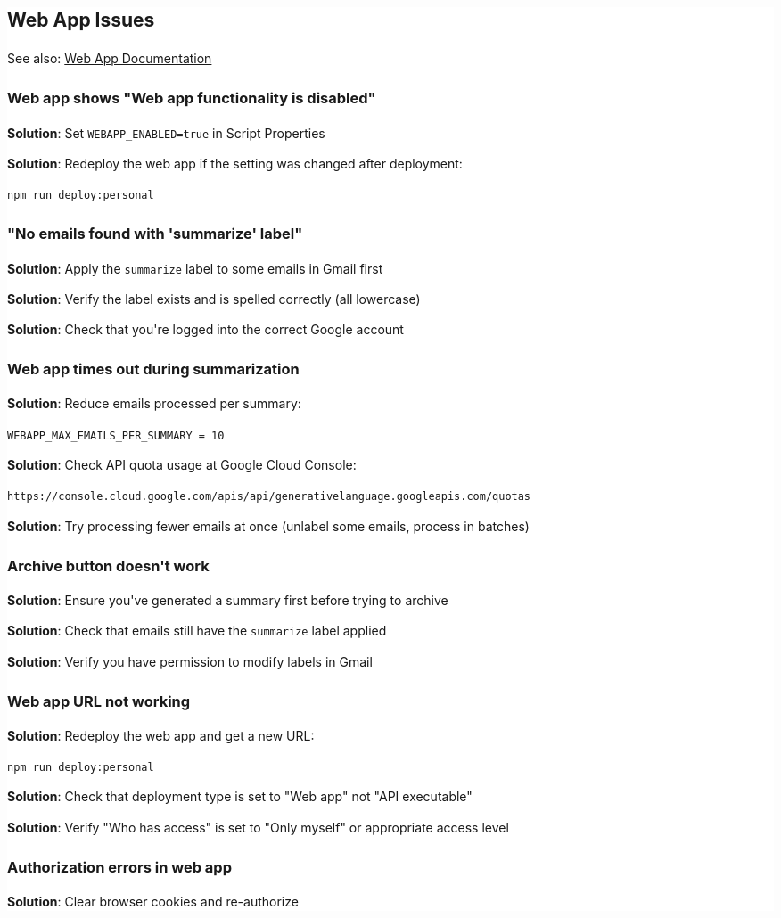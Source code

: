 ## Web App Issues

See also: [Web App Documentation](../features/web-app.md#troubleshooting)

### Web app shows "Web app functionality is disabled"

**Solution**: Set `WEBAPP_ENABLED=true` in Script Properties

**Solution**: Redeploy the web app if the setting was changed after deployment:
```bash
npm run deploy:personal
```

### "No emails found with 'summarize' label"

**Solution**: Apply the `summarize` label to some emails in Gmail first

**Solution**: Verify the label exists and is spelled correctly (all lowercase)

**Solution**: Check that you're logged into the correct Google account

### Web app times out during summarization

**Solution**: Reduce emails processed per summary:
```
WEBAPP_MAX_EMAILS_PER_SUMMARY = 10
```

**Solution**: Check API quota usage at Google Cloud Console:
```
https://console.cloud.google.com/apis/api/generativelanguage.googleapis.com/quotas
```

**Solution**: Try processing fewer emails at once (unlabel some emails, process in batches)

### Archive button doesn't work

**Solution**: Ensure you've generated a summary first before trying to archive

**Solution**: Check that emails still have the `summarize` label applied

**Solution**: Verify you have permission to modify labels in Gmail

### Web app URL not working

**Solution**: Redeploy the web app and get a new URL:
```bash
npm run deploy:personal
```

**Solution**: Check that deployment type is set to "Web app" not "API executable"

**Solution**: Verify "Who has access" is set to "Only myself" or appropriate access level

### Authorization errors in web app

**Solution**: Clear browser cookies and re-authorize

